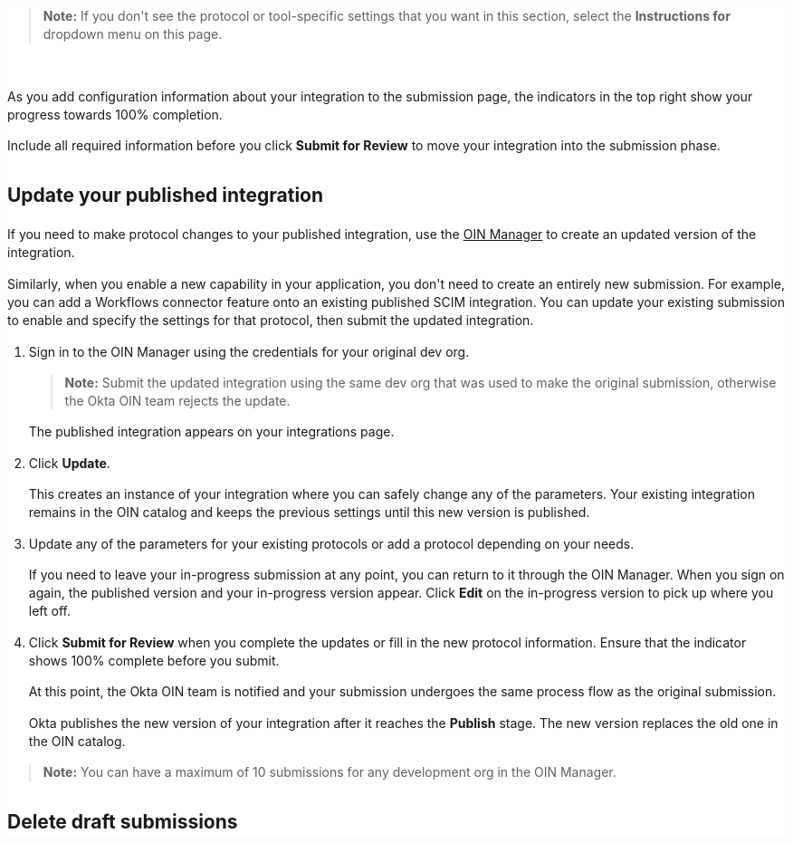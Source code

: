 > **Note:** If you don't see the protocol or tool-specific settings that you want in this section, select the **Instructions for** dropdown menu on this page.

<StackSnippet snippet="protocol-name" />

<StackSnippet snippet="submit" />

<br>

As you add configuration information about your integration to the submission page, the indicators in the top right show your progress towards 100% completion.

Include all required information before you click **Submit for Review** to move your integration into the submission phase.

## Update your published integration

If you need to make protocol changes to your published integration, use the [OIN Manager](https://oinmanager.okta.com/) to create an updated version of the integration.

Similarly, when you enable a new capability in your application, you don't need to create an entirely new submission. For example, you can add a Workflows connector feature onto an existing published SCIM integration. You can update your existing submission to enable and specify the settings for that protocol, then submit the updated integration.

1. Sign in to the OIN Manager using the credentials for your original dev org.

    >**Note:** Submit the updated integration using the same dev org that was used to make the original submission, otherwise the Okta OIN team rejects the update.

   The published integration appears on your integrations page.

1. Click **Update**.

    This creates an instance of your integration where you can safely change any of the parameters. Your existing integration remains in the OIN catalog and keeps the previous settings until this new version is published.

1. Update any of the parameters for your existing protocols or add a protocol depending on your needs.

    If you need to leave your in-progress submission at any point, you can return to it through the OIN Manager. When you sign on again, the published version and your in-progress version appear. Click **Edit** on the in-progress version to pick up where you left off.

1. Click **Submit for Review** when you complete the updates or fill in the new protocol information. Ensure that the indicator shows 100% complete before you submit.

    At this point, the Okta OIN team is notified and your submission undergoes the same process flow as the original submission.

    Okta publishes the new version of your integration after it reaches the **Publish** stage. The new version replaces the old one in the OIN catalog.

>**Note:** You can have a maximum of 10 submissions for any development org in the OIN Manager.

## Delete draft submissions
